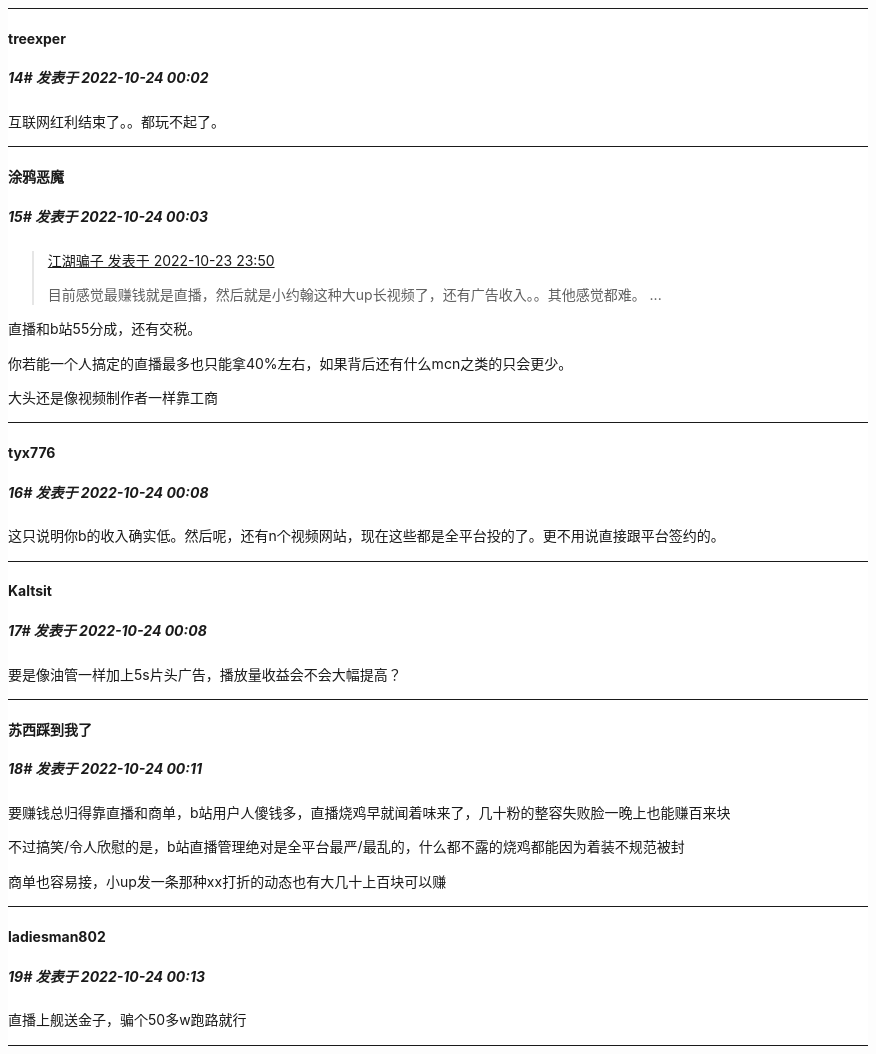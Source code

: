 *****

####  treexper  
##### 14#       发表于 2022-10-24 00:02

互联网红利结束了。。都玩不起了。

*****

####  涂鸦恶魔  
##### 15#       发表于 2022-10-24 00:03

<blockquote><a href="httphttps://bbs.saraba1st.com/2b/forum.php?mod=redirect&amp;goto=findpost&amp;pid=58068413&amp;ptid=2101148" target="_blank">江湖骗子 发表于 2022-10-23 23:50</a>

目前感觉最赚钱就是直播，然后就是小约翰这种大up长视频了，还有广告收入。。其他感觉都难。 ...</blockquote>
直播和b站55分成，还有交税。

你若能一个人搞定的直播最多也只能拿40%左右，如果背后还有什么mcn之类的只会更少。

大头还是像视频制作者一样靠工商

*****

####  tyx776  
##### 16#       发表于 2022-10-24 00:08

这只说明你b的收入确实低。然后呢，还有n个视频网站，现在这些都是全平台投的了。更不用说直接跟平台签约的。

*****

####  Kaltsit  
##### 17#       发表于 2022-10-24 00:08

要是像油管一样加上5s片头广告，播放量收益会不会大幅提高？

*****

####  苏西踩到我了  
##### 18#       发表于 2022-10-24 00:11

要赚钱总归得靠直播和商单，b站用户人傻钱多，直播烧鸡早就闻着味来了，几十粉的整容失败脸一晚上也能赚百来块

不过搞笑/令人欣慰的是，b站直播管理绝对是全平台最严/最乱的，什么都不露的烧鸡都能因为着装不规范被封

商单也容易接，小up发一条那种xx打折的动态也有大几十上百块可以赚

*****

####  ladiesman802  
##### 19#       发表于 2022-10-24 00:13

直播上舰送金子，骗个50多w跑路就行

*****
